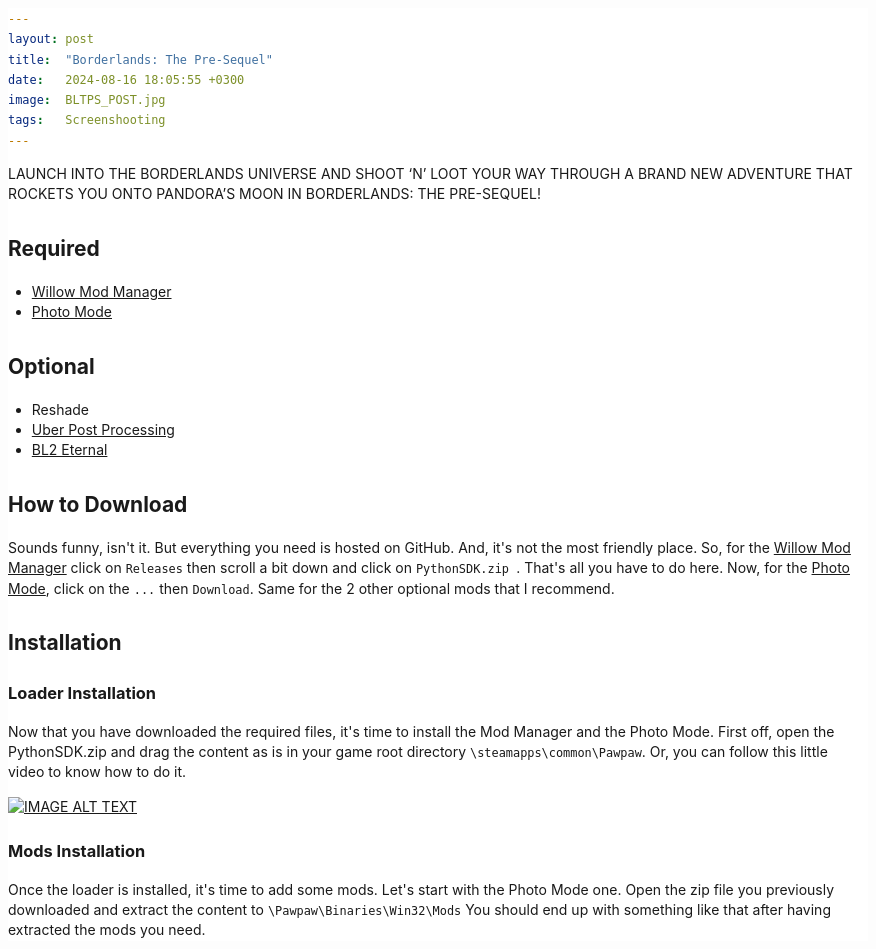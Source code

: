 ```yaml
---
layout: post
title:  "Borderlands: The Pre-Sequel"
date:   2024-08-16 18:05:55 +0300
image:  BLTPS_POST.jpg
tags:   Screenshooting
---
```


LAUNCH INTO THE BORDERLANDS UNIVERSE AND SHOOT ‘N’ LOOT YOUR WAY THROUGH A BRAND NEW ADVENTURE THAT ROCKETS YOU ONTO PANDORA’S MOON IN BORDERLANDS: THE PRE-SEQUEL!

## Required
* [Willow Mod Manager](https://github.com/bl-sdk/willow-mod-manager)
* [Photo Mode](https://github.com/juso40/bl2sdk_Mods/blob/master/Photomode/Photomode.zip)

## Optional
* Reshade 
* [Uber Post Processing](https://github.com/juso40/bl2sdk_Mods/blob/master/UberPostProcessing/UberPostProcessing.zip)
* [BL2 Eternal](https://github.com/juso40/bl2sdk_Mods/blob/master/BL2Eternal/BL2Eternal.zip)

## How to Download
Sounds funny, isn't it. But everything you need is hosted on GitHub. And, it's not the most friendly place.
So, for the [Willow Mod Manager](https://github.com/bl-sdk/willow-mod-manager) click on `Releases` then scroll a bit down and click on `PythonSDK.zip
`. That's all you have to do here.
Now, for the [Photo Mode](https://github.com/juso40/bl2sdk_Mods/blob/master/Photomode/Photomode.zip), click on the `...` then `Download`. Same for the 2 other optional mods that I recommend.

## Installation
### Loader Installation
Now that you have downloaded the required files, it's time to install the Mod Manager and the Photo Mode. 
First off, open the PythonSDK.zip and drag the content as is in your game root directory `\steamapps\common\Pawpaw`. Or, you can follow this little video to know how to do it.

[![IMAGE ALT TEXT](http://img.youtube.com/vi/57WxvASCX70/0.jpg)](http://www.youtube.com/watch?v=57WxvASCX70 "PythonSDK Installation")

### Mods Installation
Once the loader is installed, it's time to add some mods. Let's start with the Photo Mode one. Open the zip file you previously downloaded and extract the content to `\Pawpaw\Binaries\Win32\Mods` You should end up with something like that after having extracted the mods you need. 
<div style="width:65%; margin: auto;">